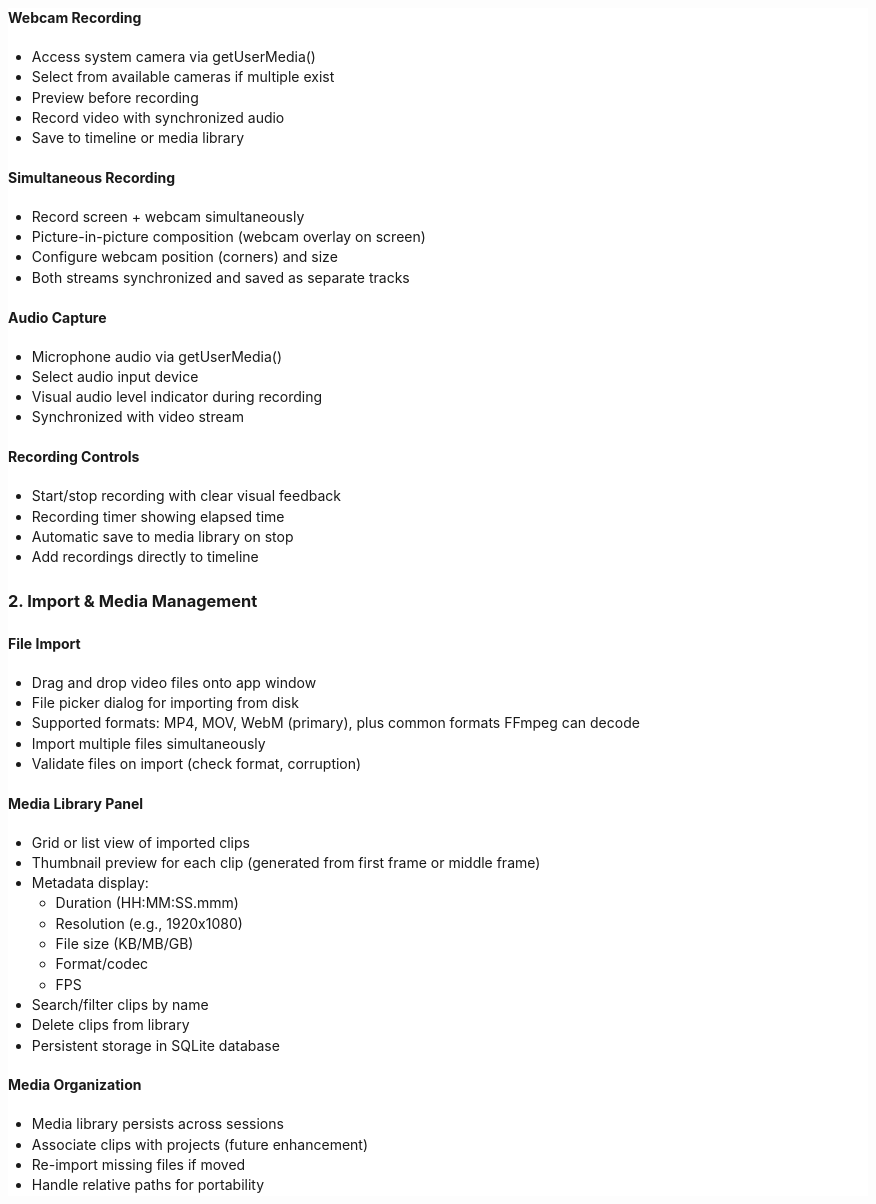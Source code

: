#### Webcam Recording
- Access system camera via getUserMedia()
- Select from available cameras if multiple exist
- Preview before recording
- Record video with synchronized audio
- Save to timeline or media library

#### Simultaneous Recording
- Record screen + webcam simultaneously
- Picture-in-picture composition (webcam overlay on screen)
- Configure webcam position (corners) and size
- Both streams synchronized and saved as separate tracks

#### Audio Capture
- Microphone audio via getUserMedia()
- Select audio input device
- Visual audio level indicator during recording
- Synchronized with video stream

#### Recording Controls
- Start/stop recording with clear visual feedback
- Recording timer showing elapsed time
- Automatic save to media library on stop
- Add recordings directly to timeline

### 2. Import & Media Management

#### File Import
- Drag and drop video files onto app window
- File picker dialog for importing from disk
- Supported formats: MP4, MOV, WebM (primary), plus common formats FFmpeg can decode
- Import multiple files simultaneously
- Validate files on import (check format, corruption)

#### Media Library Panel
- Grid or list view of imported clips
- Thumbnail preview for each clip (generated from first frame or middle frame)
- Metadata display:
  - Duration (HH:MM:SS.mmm)
  - Resolution (e.g., 1920x1080)
  - File size (KB/MB/GB)
  - Format/codec
  - FPS
- Search/filter clips by name
- Delete clips from library
- Persistent storage in SQLite database

#### Media Organization
- Media library persists across sessions
- Associate clips with projects (future enhancement)
- Re-import missing files if moved
- Handle relative paths for portability
